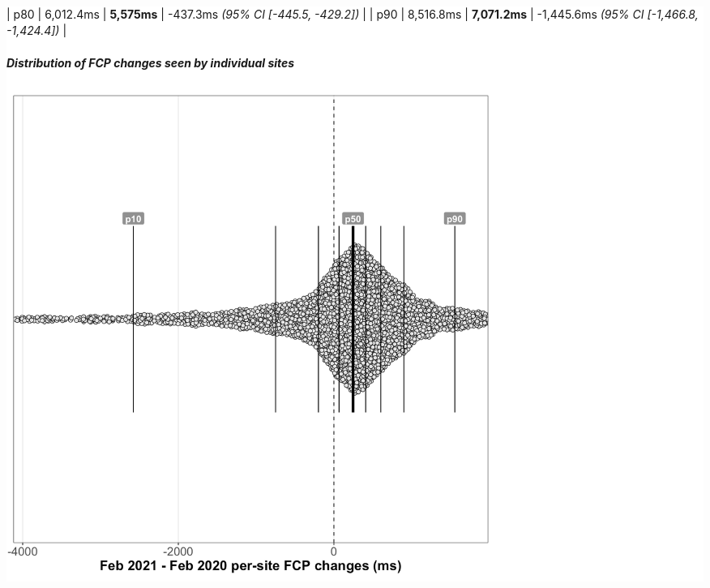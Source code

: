 | p80 | 6,012.4ms | **5,575ms** | -437.3ms _(95% CI [-445.5, -429.2])_ |
| p90 | 8,516.8ms | **7,071.2ms** | -1,445.6ms _(95% CI [-1,466.8, -1,424.4])_ |


##### Distribution of FCP changes seen by individual sites

<img src="diff-fcp_value-2020-February-2021-February.png" alt="February 2020 vs February 2021 FCP value" width="600" height="600">
